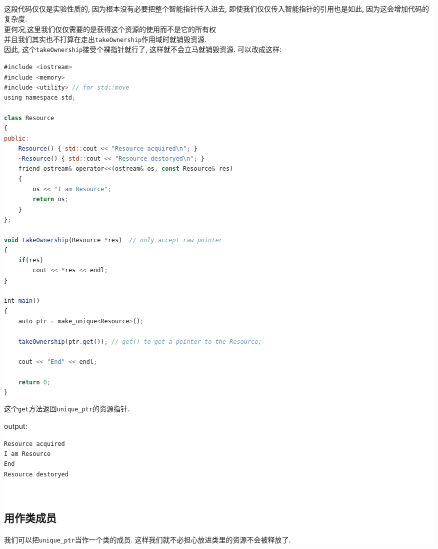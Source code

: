 这段代码仅仅是实验性质的, 因为根本没有必要把整个智能指针传入进去, 即使我们仅仅传入智能指针的引用也是如此, 因为这会增加代码的复杂度. <br/>
更何况,这里我们仅仅需要的是获得这个资源的使用而不是它的所有权 <br/>
并且我们其实也不打算在走出`takeOwnership`作用域时就销毁资源. <br/>
因此, 这个`takeOwnership`接受个裸指针就行了, 这样就不会立马就销毁资源.
可以改成这样:
```javascript
#include <iostream>
#include <memory>
#include <utility> // for std::move
using namespace std;

class Resource
{
public:
    Resource() { std::cout << "Resource acquired\n"; }
    ~Resource() { std::cout << "Resource destoryed\n"; }
    friend ostream& operator<<(ostream& os, const Resource& res)
    {
        os << "I am Resource";
        return os;
    }
};

void takeOwnership(Resource *res)  // only accept raw pointer
{
    if(res)
        cout << *res << endl;
}

int main()
{
    auto ptr = make_unique<Resource>();

    takeOwnership(ptr.get()); // get() to get a pointer to the Resource;

    cout << "End" << endl;

    return 0;
}
```
这个`get`方法返回`unique_ptr`的资源指针.

output:
```javascript
Resource acquired
I am Resource
End
Resource destoryed

```
<br/>

## 用作类成员
我们可以把`unique_ptr`当作一个类的成员. 这样我们就不必担心放进类里的资源不会被释放了. 
